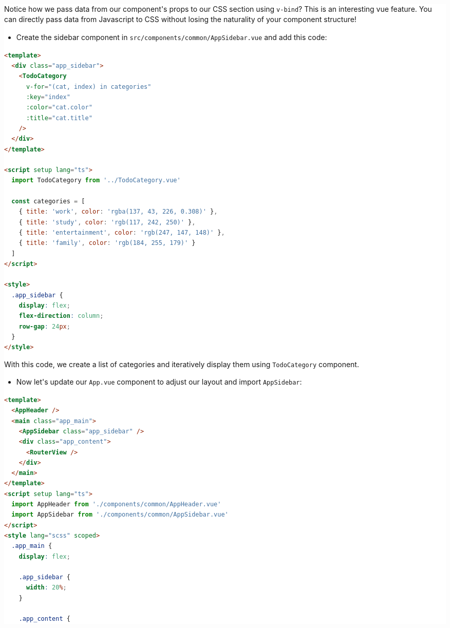 Notice how we pass data from our component's props to our CSS section using `v-bind`? This is an interesting vue feature. You can directly pass data from Javascript to CSS without losing the naturality of your component structure!

- Create the sidebar component in `src/components/common/AppSidebar.vue` and add this code:

```html
<template>
  <div class="app_sidebar">
    <TodoCategory
      v-for="(cat, index) in categories"
      :key="index"
      :color="cat.color"
      :title="cat.title"
    />
  </div>
</template>

<script setup lang="ts">
  import TodoCategory from '../TodoCategory.vue'

  const categories = [
    { title: 'work', color: 'rgba(137, 43, 226, 0.308)' },
    { title: 'study', color: 'rgb(117, 242, 250)' },
    { title: 'entertainment', color: 'rgb(247, 147, 148)' },
    { title: 'family', color: 'rgb(184, 255, 179)' }
  ]
</script>

<style>
  .app_sidebar {
    display: flex;
    flex-direction: column;
    row-gap: 24px;
  }
</style>
```

With this code, we create a list of categories and iteratively display them using `TodoCategory` component.

- Now let's update our `App.vue` component to adjust our layout and import `AppSidebar`:

```html
<template>
  <AppHeader />
  <main class="app_main">
    <AppSidebar class="app_sidebar" />
    <div class="app_content">
      <RouterView />
    </div>
  </main>
</template>
<script setup lang="ts">
  import AppHeader from './components/common/AppHeader.vue'
  import AppSidebar from './components/common/AppSidebar.vue'
</script>
<style lang="scss" scoped>
  .app_main {
    display: flex;

    .app_sidebar {
      width: 20%;
    }

    .app_content {
```